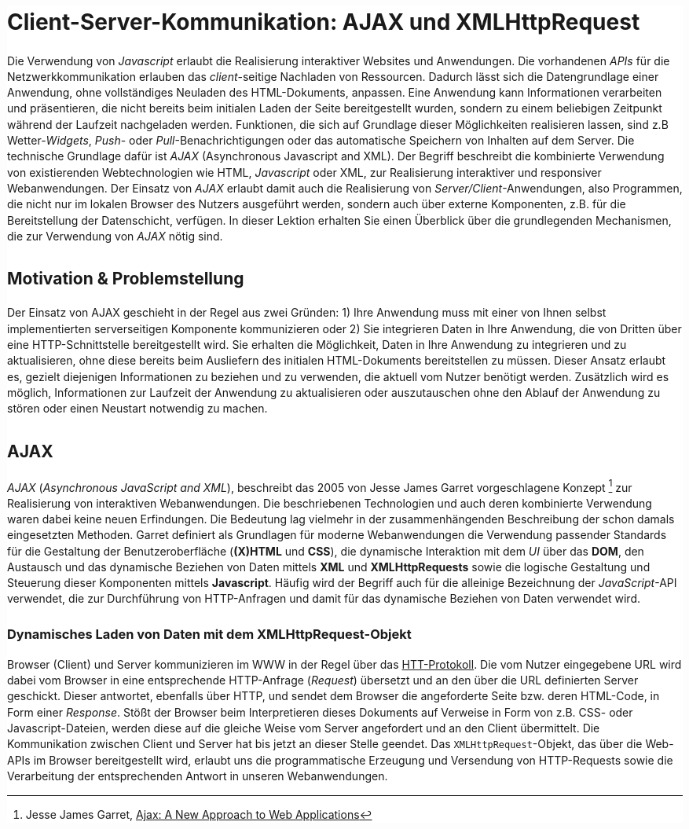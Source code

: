# Client-Server-Kommunikation: AJAX und XMLHttpRequest

Die Verwendung von *Javascript* erlaubt die Realisierung interaktiver Websites und Anwendungen. Die vorhandenen *APIs* für die Netzwerkkommunikation erlauben das *client*-seitige Nachladen von Ressourcen. Dadurch lässt sich die Datengrundlage einer Anwendung, ohne vollständiges Neuladen des HTML-Dokuments, anpassen. Eine Anwendung kann Informationen verarbeiten und präsentieren, die nicht bereits beim initialen Laden der Seite bereitgestellt wurden, sondern zu einem beliebigen Zeitpunkt während der Laufzeit nachgeladen werden. Funktionen, die sich auf Grundlage dieser Möglichkeiten realisieren lassen, sind z.B Wetter-*Widgets*, *Push*- oder *Pull*-Benachrichtigungen oder das automatische Speichern von Inhalten auf dem Server. Die technische Grundlage dafür ist *AJAX* (Asynchronous Javascript and XML). Der Begriff beschreibt die kombinierte Verwendung von existierenden Webtechnologien wie HTML, *Javascript* oder XML, zur Realisierung interaktiver und responsiver Webanwendungen. Der Einsatz von *AJAX* erlaubt damit auch die Realisierung von *Server/Client*-Anwendungen, also Programmen, die nicht nur im lokalen Browser des Nutzers ausgeführt werden, sondern auch über externe Komponenten, z.B. für die Bereitstellung der Datenschicht, verfügen. In dieser Lektion erhalten Sie einen Überblick über die grundlegenden Mechanismen, die zur Verwendung von *AJAX* nötig sind. 

## Motivation & Problemstellung

Der Einsatz von AJAX geschieht in der Regel aus zwei Gründen: 1) Ihre Anwendung muss mit einer von Ihnen selbst implementierten serverseitigen Komponente kommunizieren oder 2) Sie integrieren Daten in Ihre Anwendung, die von Dritten über eine HTTP-Schnittstelle bereitgestellt wird. Sie erhalten die Möglichkeit, Daten in Ihre Anwendung zu integrieren und zu aktualisieren, ohne diese bereits beim Ausliefern des initialen HTML-Dokuments bereitstellen zu müssen. Dieser Ansatz erlaubt es, gezielt diejenigen Informationen zu beziehen und zu verwenden, die aktuell vom Nutzer benötigt werden. Zusätzlich wird es möglich, Informationen zur Laufzeit der Anwendung zu aktualisieren oder auszutauschen ohne den Ablauf der Anwendung zu stören oder einen Neustart notwendig zu machen.

## AJAX

*AJAX* (*Asynchronous JavaScript and XML*), beschreibt das 2005 von Jesse James Garret vorgeschlagene Konzept [^1] zur Realisierung von interaktiven Webanwendungen. Die beschriebenen Technologien und auch deren kombinierte Verwendung waren dabei keine neuen Erfindungen. Die Bedeutung lag vielmehr in der zusammenhängenden Beschreibung der schon damals eingesetzten Methoden. Garret definiert als Grundlagen für moderne Webanwendungen die Verwendung passender Standards für die Gestaltung der Benutzeroberfläche (**(X)HTML** und **CSS**), die dynamische Interaktion mit dem *UI* über das **DOM**, den Austausch und das dynamische Beziehen von Daten mittels **XML** und **XMLHttpRequests** sowie die logische Gestaltung und Steuerung dieser Komponenten mittels **Javascript**. Häufig wird der Begriff auch für die alleinige Bezeichnung der *JavaScript*-API verwendet, die zur Durchführung von HTTP-Anfragen und damit für das dynamische Beziehen von Daten verwendet wird.

### Dynamisches Laden von Daten mit dem XMLHttpRequest-Objekt

Browser (Client) und Server kommunizieren im WWW in der Regel über das  [HTT-Protokoll](https://en.wikipedia.org/wiki/Hypertext_Transfer_Protocol). Die vom Nutzer eingegebene URL wird dabei vom Browser in eine entsprechende HTTP-Anfrage (*Request*) übersetzt und an den über die URL definierten Server geschickt. Dieser antwortet, ebenfalls über HTTP, und sendet dem Browser die angeforderte Seite bzw. deren HTML-Code, in Form einer *Response*. Stößt der Browser beim Interpretieren dieses Dokuments auf Verweise in Form von z.B. CSS- oder Javascript-Dateien, werden diese auf die gleiche Weise vom Server angefordert und an den Client übermittelt. Die Kommunikation zwischen Client und Server hat bis jetzt an dieser Stelle geendet. Das `XMLHttpRequest`-Objekt, das über die Web-APIs im Browser bereitgestellt wird, erlaubt uns die programmatische Erzeugung und Versendung von HTTP-Requests sowie die Verarbeitung der entsprechenden Antwort in unseren Webanwendungen. 


[^1]: Jesse James Garret, [Ajax: A New Approach to Web Applications](http://adaptivepath.org/ideas/ajax-new-approach-web-applications/)
[^2]: Web Hypertext Application Technology Working Group,  [XMLHttpRequest: 4.4 States](https://xhr.spec.whatwg.org/#states)
[^3]: Web Hypertext Application Technologien Working Group, [Fetch](https://fetch.spec.whatwg.org/)
[^4]: Mozilla Developer Network, [Using Promises](https://developer.mozilla.org/en-US/docs/Web/JavaScript/Guide/Using_promises)